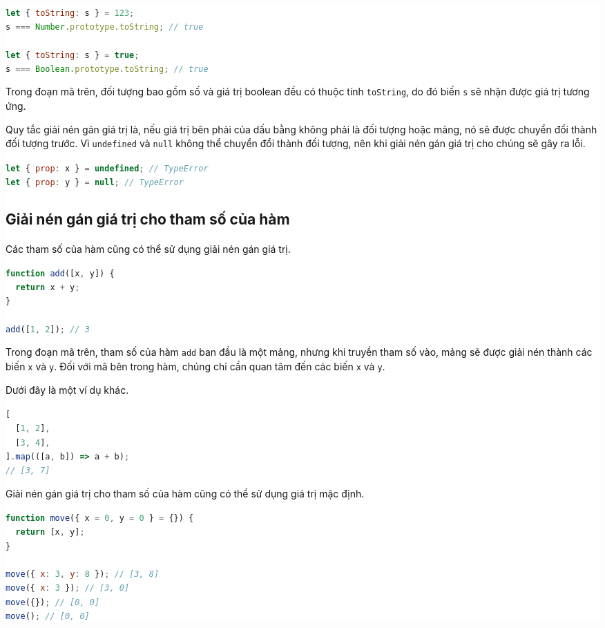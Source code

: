```js
let { toString: s } = 123;
s === Number.prototype.toString; // true

let { toString: s } = true;
s === Boolean.prototype.toString; // true
```

Trong đoạn mã trên, đối tượng bao gồm số và giá trị boolean đều có thuộc tính `toString`, do đó biến `s` sẽ nhận được giá trị tương ứng.

Quy tắc giải nén gán giá trị là, nếu giá trị bên phải của dấu bằng không phải là đối tượng hoặc mảng, nó sẽ được chuyển đổi thành đối tượng trước. Vì `undefined` và `null` không thể chuyển đổi thành đối tượng, nên khi giải nén gán giá trị cho chúng sẽ gây ra lỗi.

```js
let { prop: x } = undefined; // TypeError
let { prop: y } = null; // TypeError
```

## Giải nén gán giá trị cho tham số của hàm

Các tham số của hàm cũng có thể sử dụng giải nén gán giá trị.

```js
function add([x, y]) {
  return x + y;
}

add([1, 2]); // 3
```

Trong đoạn mã trên, tham số của hàm `add` ban đầu là một mảng, nhưng khi truyền tham số vào, mảng sẽ được giải nén thành các biến `x` và `y`. Đối với mã bên trong hàm, chúng chỉ cần quan tâm đến các biến `x` và `y`.

Dưới đây là một ví dụ khác.

```js
[
  [1, 2],
  [3, 4],
].map(([a, b]) => a + b);
// [3, 7]
```

Giải nén gán giá trị cho tham số của hàm cũng có thể sử dụng giá trị mặc định.

```js
function move({ x = 0, y = 0 } = {}) {
  return [x, y];
}

move({ x: 3, y: 8 }); // [3, 8]
move({ x: 3 }); // [3, 0]
move({}); // [0, 0]
move(); // [0, 0]
```
